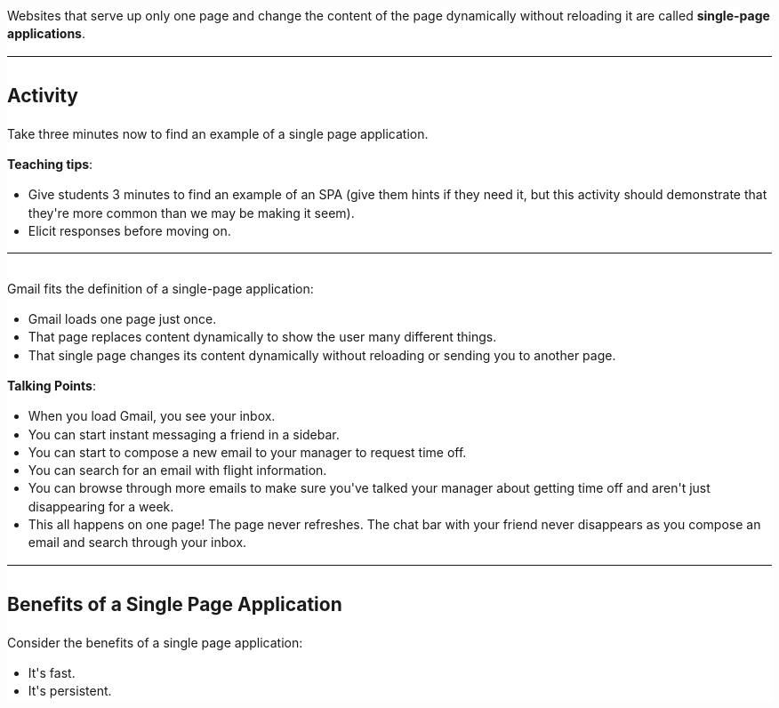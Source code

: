 Websites that serve up only one page and change the content of the page dynamically without reloading it are called **single-page applications**.

</aside>

---

## Activity

Take three minutes now to find an example of a single page application.


<aside class="notes">

**Teaching tips**:
* Give students 3 minutes to find an example of an SPA (give them hints if they need it, but this activity should demonstrate that they're more common than we may be making it seem).
* Elicit responses before moving on.

</aside>

---

##

Gmail fits the definition of a single-page application:

- Gmail loads one page just once.
- That page replaces content dynamically to show the user many different things.
- That single page changes its content dynamically without reloading or sending you to another page.

<aside class="notes">

**Talking Points**:

* When you load Gmail, you see your inbox.
* You can start instant messaging a friend in a sidebar.
* You can start to compose a new email to your manager to request time off.
* You can search for an email with flight information.
* You can browse through more emails to make sure you've talked your manager about getting time off and aren't just disappearing for a week.
* This all happens on one page! The page never refreshes. The chat bar with your friend never disappears as you compose an email and search through your inbox.

</aside>

---

## Benefits of a Single Page Application

Consider the benefits of a single page application:

* It's fast.
* It's persistent.

<aside class="notes">
